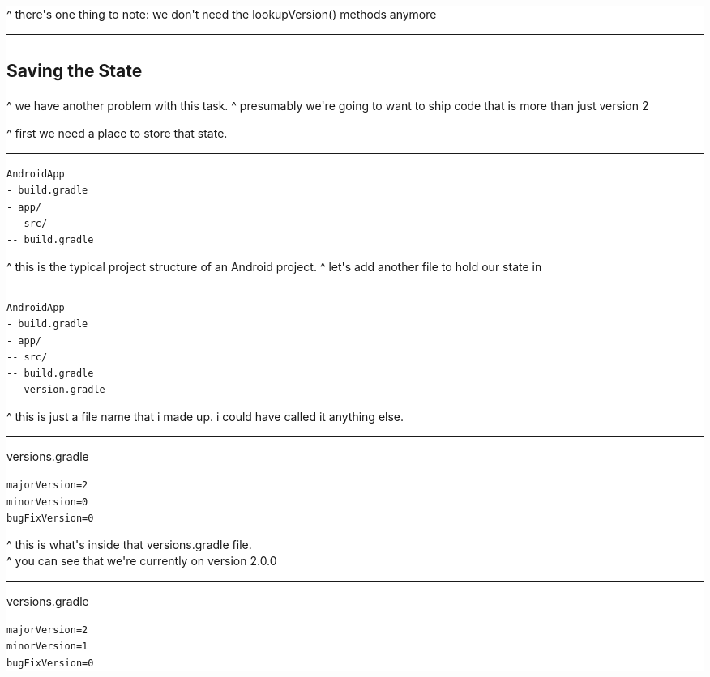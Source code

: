 ^ there's one thing to note: we don't need the lookupVersion() methods anymore

---

## Saving the State

^ we have another problem with this task.
^ presumably we're going to want to ship code that is more than just version 2

^ first we need a place to store that state.

---

```
AndroidApp
- build.gradle
- app/
-- src/
-- build.gradle
```

^ this is the typical project structure of an Android project.
^ let's add another file to hold our state in

---

```
AndroidApp
- build.gradle
- app/
-- src/
-- build.gradle
-- version.gradle
```

^ this is just a file name that i made up. i could have called it anything else.

---

versions.gradle

```
majorVersion=2
minorVersion=0
bugFixVersion=0
```

^ this is what's inside that versions.gradle file.  
^ you can see that we're currently on version 2.0.0

---

versions.gradle

```
majorVersion=2
minorVersion=1
bugFixVersion=0
```

